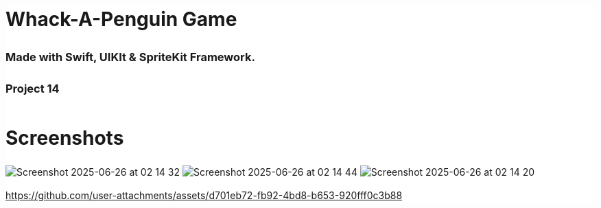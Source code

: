 
# Whack-A-Penguin Game

### Made with Swift, UIKIt & SpriteKit Framework.

### Project 14

# Screenshots

<img width="1385" alt="Screenshot 2025-06-26 at 02 14 32" src="https://github.com/user-attachments/assets/ba468fd0-6731-412f-afcd-8a18ed3e5e35" />
<img width="1385" alt="Screenshot 2025-06-26 at 02 14 44" src="https://github.com/user-attachments/assets/8f03cb07-785d-4b0c-98fb-fefd5d5c0d01" />
<img width="1385" alt="Screenshot 2025-06-26 at 02 14 20" src="https://github.com/user-attachments/assets/b5888cec-56e3-41be-a49a-ab151242a2d6" />


https://github.com/user-attachments/assets/d701eb72-fb92-4bd8-b653-920fff0c3b88

